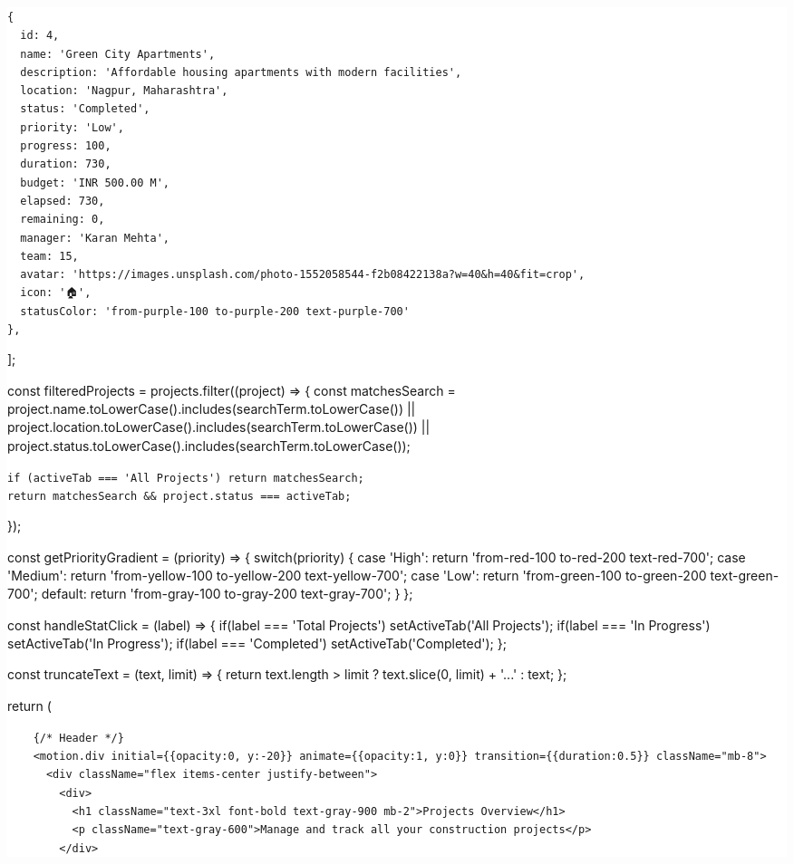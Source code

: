     {
      id: 4,
      name: 'Green City Apartments',
      description: 'Affordable housing apartments with modern facilities',
      location: 'Nagpur, Maharashtra',
      status: 'Completed',
      priority: 'Low',
      progress: 100,
      duration: 730,
      budget: 'INR 500.00 M',
      elapsed: 730,
      remaining: 0,
      manager: 'Karan Mehta',
      team: 15,
      avatar: 'https://images.unsplash.com/photo-1552058544-f2b08422138a?w=40&h=40&fit=crop',
      icon: '🏠',
      statusColor: 'from-purple-100 to-purple-200 text-purple-700'
    },
  ];

  const filteredProjects = projects.filter((project) => {
    const matchesSearch =
      project.name.toLowerCase().includes(searchTerm.toLowerCase()) ||
      project.location.toLowerCase().includes(searchTerm.toLowerCase()) ||
      project.status.toLowerCase().includes(searchTerm.toLowerCase());

    if (activeTab === 'All Projects') return matchesSearch;
    return matchesSearch && project.status === activeTab;
  });

  const getPriorityGradient = (priority) => {
    switch(priority) {
      case 'High': return 'from-red-100 to-red-200 text-red-700';
      case 'Medium': return 'from-yellow-100 to-yellow-200 text-yellow-700';
      case 'Low': return 'from-green-100 to-green-200 text-green-700';
      default: return 'from-gray-100 to-gray-200 text-gray-700';
    }
  };

  const handleStatClick = (label) => {
    if(label === 'Total Projects') setActiveTab('All Projects');
    if(label === 'In Progress') setActiveTab('In Progress');
    if(label === 'Completed') setActiveTab('Completed');
  };

  const truncateText = (text, limit) => {
    return text.length > limit ? text.slice(0, limit) + '...' : text;
  };

  return (
    <div className="min-h-screen bg-gray-50 p-6">
      <div className="max-w-7xl mx-auto">

        {/* Header */}
        <motion.div initial={{opacity:0, y:-20}} animate={{opacity:1, y:0}} transition={{duration:0.5}} className="mb-8">
          <div className="flex items-center justify-between">
            <div>
              <h1 className="text-3xl font-bold text-gray-900 mb-2">Projects Overview</h1>
              <p className="text-gray-600">Manage and track all your construction projects</p>
            </div>
